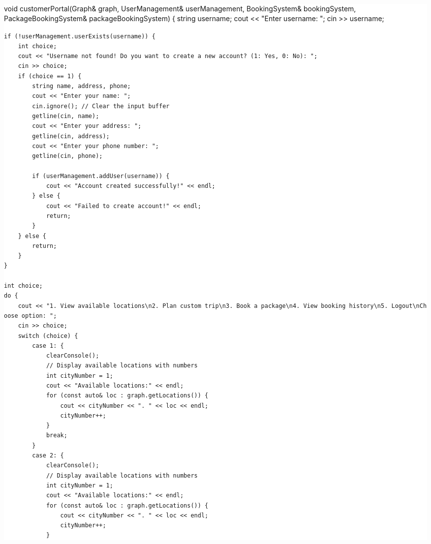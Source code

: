 void customerPortal(Graph& graph, UserManagement& userManagement, BookingSystem& bookingSystem, PackageBookingSystem& packageBookingSystem) {
    string username;
    cout << "Enter username: ";
    cin >> username;

    if (!userManagement.userExists(username)) {
        int choice;
        cout << "Username not found! Do you want to create a new account? (1: Yes, 0: No): ";
        cin >> choice;
        if (choice == 1) {
            string name, address, phone;
            cout << "Enter your name: ";
            cin.ignore(); // Clear the input buffer
            getline(cin, name);
            cout << "Enter your address: ";
            getline(cin, address);
            cout << "Enter your phone number: ";
            getline(cin, phone);

            if (userManagement.addUser(username)) {
                cout << "Account created successfully!" << endl;
            } else {
                cout << "Failed to create account!" << endl;
                return;
            }
        } else {
            return;
        }
    }

    int choice;
    do {
        cout << "1. View available locations\n2. Plan custom trip\n3. Book a package\n4. View booking history\n5. Logout\nChoose option: ";
        cin >> choice;
        switch (choice) {
            case 1: {
                clearConsole();
                // Display available locations with numbers
                int cityNumber = 1;
                cout << "Available locations:" << endl;
                for (const auto& loc : graph.getLocations()) {
                    cout << cityNumber << ". " << loc << endl;
                    cityNumber++;
                }
                break;
            }
            case 2: {
                clearConsole();
                // Display available locations with numbers
                int cityNumber = 1;
                cout << "Available locations:" << endl;
                for (const auto& loc : graph.getLocations()) {
                    cout << cityNumber << ". " << loc << endl;
                    cityNumber++;
                }
